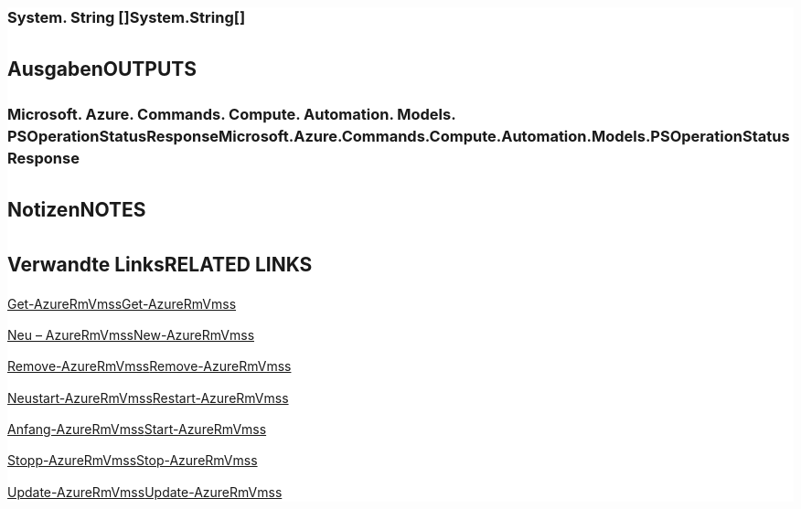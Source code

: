 ### <span data-ttu-id="f4aab-144">System. String []</span><span class="sxs-lookup"><span data-stu-id="f4aab-144">System.String[]</span></span>

## <span data-ttu-id="f4aab-145">Ausgaben</span><span class="sxs-lookup"><span data-stu-id="f4aab-145">OUTPUTS</span></span>

### <span data-ttu-id="f4aab-146">Microsoft. Azure. Commands. Compute. Automation. Models. PSOperationStatusResponse</span><span class="sxs-lookup"><span data-stu-id="f4aab-146">Microsoft.Azure.Commands.Compute.Automation.Models.PSOperationStatusResponse</span></span>

## <span data-ttu-id="f4aab-147">Notizen</span><span class="sxs-lookup"><span data-stu-id="f4aab-147">NOTES</span></span>

## <span data-ttu-id="f4aab-148">Verwandte Links</span><span class="sxs-lookup"><span data-stu-id="f4aab-148">RELATED LINKS</span></span>

[<span data-ttu-id="f4aab-149">Get-AzureRmVmss</span><span class="sxs-lookup"><span data-stu-id="f4aab-149">Get-AzureRmVmss</span></span>](./Get-AzureRmVmss.md)

[<span data-ttu-id="f4aab-150">Neu – AzureRmVmss</span><span class="sxs-lookup"><span data-stu-id="f4aab-150">New-AzureRmVmss</span></span>](./New-AzureRmVmss.md)

[<span data-ttu-id="f4aab-151">Remove-AzureRmVmss</span><span class="sxs-lookup"><span data-stu-id="f4aab-151">Remove-AzureRmVmss</span></span>](./Remove-AzureRmVmss.md)

[<span data-ttu-id="f4aab-152">Neustart-AzureRmVmss</span><span class="sxs-lookup"><span data-stu-id="f4aab-152">Restart-AzureRmVmss</span></span>](./Restart-AzureRmVmss.md)

[<span data-ttu-id="f4aab-153">Anfang-AzureRmVmss</span><span class="sxs-lookup"><span data-stu-id="f4aab-153">Start-AzureRmVmss</span></span>](./Start-AzureRmVmss.md)

[<span data-ttu-id="f4aab-154">Stopp-AzureRmVmss</span><span class="sxs-lookup"><span data-stu-id="f4aab-154">Stop-AzureRmVmss</span></span>](./Stop-AzureRmVmss.md)

[<span data-ttu-id="f4aab-155">Update-AzureRmVmss</span><span class="sxs-lookup"><span data-stu-id="f4aab-155">Update-AzureRmVmss</span></span>](./Update-AzureRmVmss.md)


